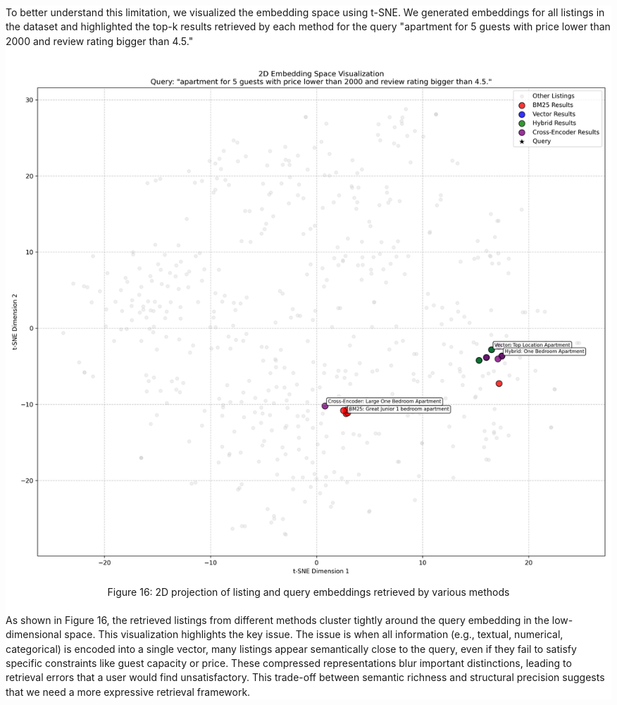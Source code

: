 To better understand this limitation, we visualized the embedding space using t-SNE. We generated embeddings for all listings in the dataset and highlighted the top-k results retrieved by each method for the query "apartment for 5 guests with price lower than 2000 and review rating bigger than 4.5."

<figure style="text-align: center; margin: 20px 0;"> <img src="../assets/use_cases/airbnb_search/embedding_comparison.png" alt="Embedding Space Visualization" style="width: 100%;"> <figcaption>Figure 16: 2D projection of listing and query embeddings retrieved by various methods</figcaption> </figure>

As shown in Figure 16, the retrieved listings from different methods cluster tightly around the query embedding in the low-dimensional space. This visualization highlights the key issue. The issue is when all information (e.g., textual, numerical, categorical) is encoded into a single vector, many listings appear semantically close to the query, even if they fail to satisfy specific constraints like guest capacity or price. These compressed representations blur important distinctions, leading to retrieval errors that a user would find unsatisfactory. This trade-off between semantic richness and structural precision suggests that we need a more expressive retrieval framework.
